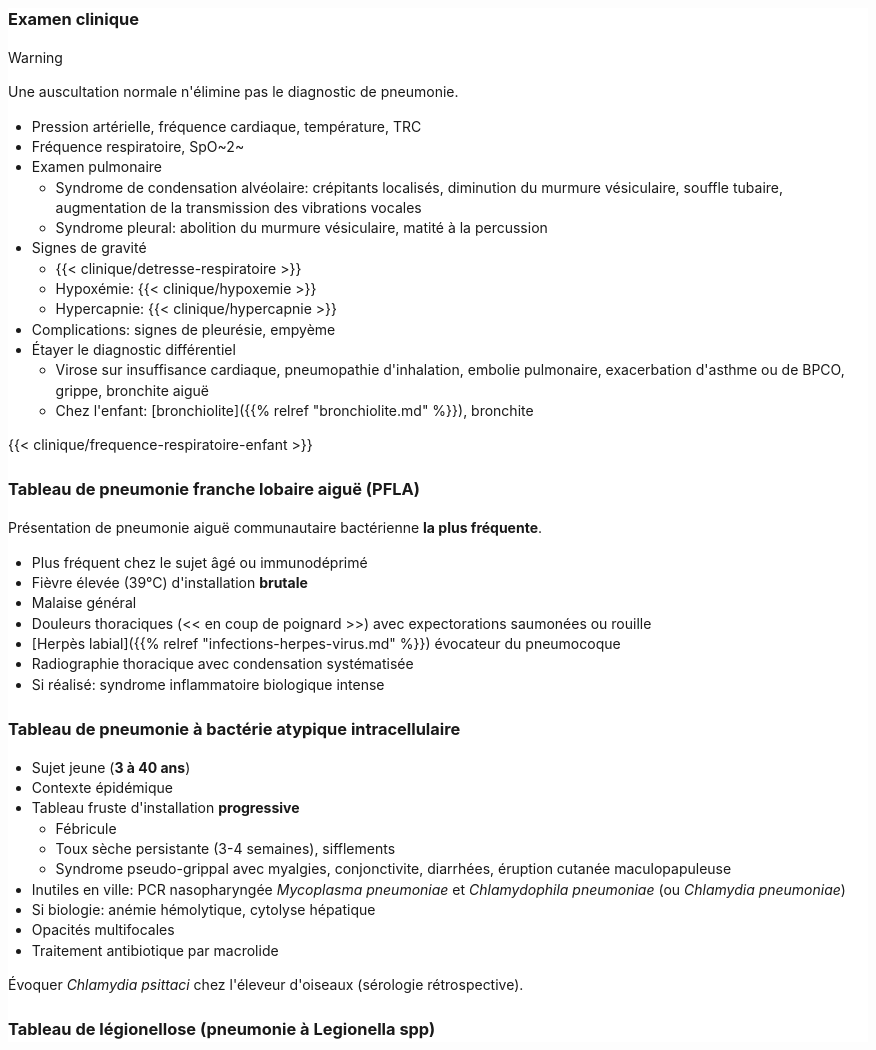### Examen clinique

> [!WARNING]
> Une auscultation normale n'élimine pas le diagnostic de pneumonie.

- Pression artérielle, fréquence cardiaque, température, TRC
- Fréquence respiratoire, SpO~2~
- Examen pulmonaire  
  - Syndrome de condensation alvéolaire: crépitants localisés, diminution du murmure vésiculaire, souffle tubaire, augmentation de la transmission des vibrations vocales
  - Syndrome pleural: abolition du murmure vésiculaire, matité à la percussion
- Signes de gravité
  - {{< clinique/detresse-respiratoire >}}
  - Hypoxémie: {{< clinique/hypoxemie >}}
  - Hypercapnie: {{< clinique/hypercapnie >}}
- Complications: signes de pleurésie, empyème
- Étayer le diagnostic différentiel
  - Virose sur insuffisance cardiaque, pneumopathie d'inhalation, embolie pulmonaire, exacerbation d'asthme ou de BPCO, grippe, bronchite aiguë
  - Chez l'enfant: [bronchiolite]({{% relref "bronchiolite.md" %}}), bronchite

{{< clinique/frequence-respiratoire-enfant >}}

### Tableau de pneumonie franche lobaire aiguë (PFLA)

Présentation de pneumonie aiguë communautaire bactérienne **la plus fréquente**.

- Plus fréquent chez le sujet âgé ou immunodéprimé
- Fièvre élevée (39°C) d'installation **brutale**
- Malaise général
- Douleurs thoraciques (<< en coup de poignard >>) avec expectorations saumonées ou rouille
- [Herpès labial]({{% relref "infections-herpes-virus.md" %}}) évocateur du pneumocoque
- Radiographie thoracique avec condensation systématisée
- Si réalisé: syndrome inflammatoire biologique intense

### Tableau de pneumonie à bactérie atypique intracellulaire

- Sujet jeune (**3 à 40 ans**)
- Contexte épidémique
- Tableau fruste d'installation **progressive**
  - Fébricule
  - Toux sèche persistante (3-4 semaines), sifflements
  - Syndrome pseudo-grippal avec myalgies, conjonctivite, diarrhées, éruption cutanée maculopapuleuse
- Inutiles en ville: PCR nasopharyngée *Mycoplasma pneumoniae* et *Chlamydophila pneumoniae* (ou *Chlamydia pneumoniae*)
- Si biologie: anémie hémolytique, cytolyse hépatique
- Opacités multifocales
- Traitement antibiotique par macrolide

Évoquer *Chlamydia psittaci* chez l'éleveur d'oiseaux (sérologie rétrospective).

### Tableau de légionellose (pneumonie à Legionella spp)
